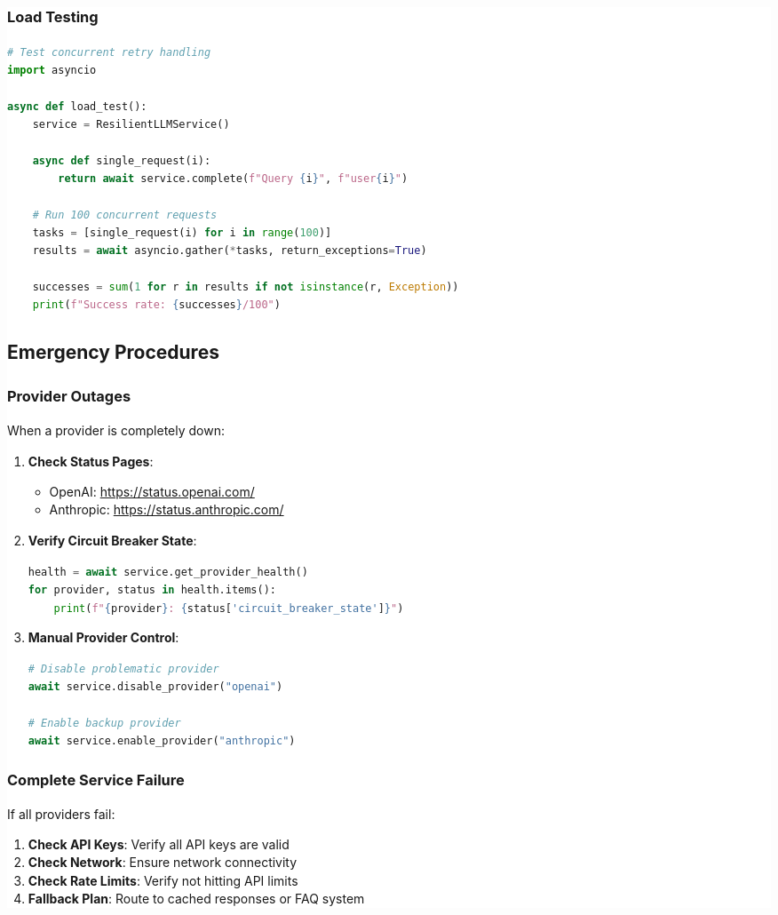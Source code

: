 ### Load Testing

```python
# Test concurrent retry handling
import asyncio

async def load_test():
    service = ResilientLLMService()
    
    async def single_request(i):
        return await service.complete(f"Query {i}", f"user{i}")
    
    # Run 100 concurrent requests
    tasks = [single_request(i) for i in range(100)]
    results = await asyncio.gather(*tasks, return_exceptions=True)
    
    successes = sum(1 for r in results if not isinstance(r, Exception))
    print(f"Success rate: {successes}/100")
```

## Emergency Procedures

### Provider Outages

When a provider is completely down:

1. **Check Status Pages**:
   - OpenAI: https://status.openai.com/
   - Anthropic: https://status.anthropic.com/

2. **Verify Circuit Breaker State**:
   ```python
   health = await service.get_provider_health()
   for provider, status in health.items():
       print(f"{provider}: {status['circuit_breaker_state']}")
   ```

3. **Manual Provider Control**:
   ```python
   # Disable problematic provider
   await service.disable_provider("openai")
   
   # Enable backup provider
   await service.enable_provider("anthropic")
   ```

### Complete Service Failure

If all providers fail:

1. **Check API Keys**: Verify all API keys are valid
2. **Check Network**: Ensure network connectivity
3. **Check Rate Limits**: Verify not hitting API limits
4. **Fallback Plan**: Route to cached responses or FAQ system
